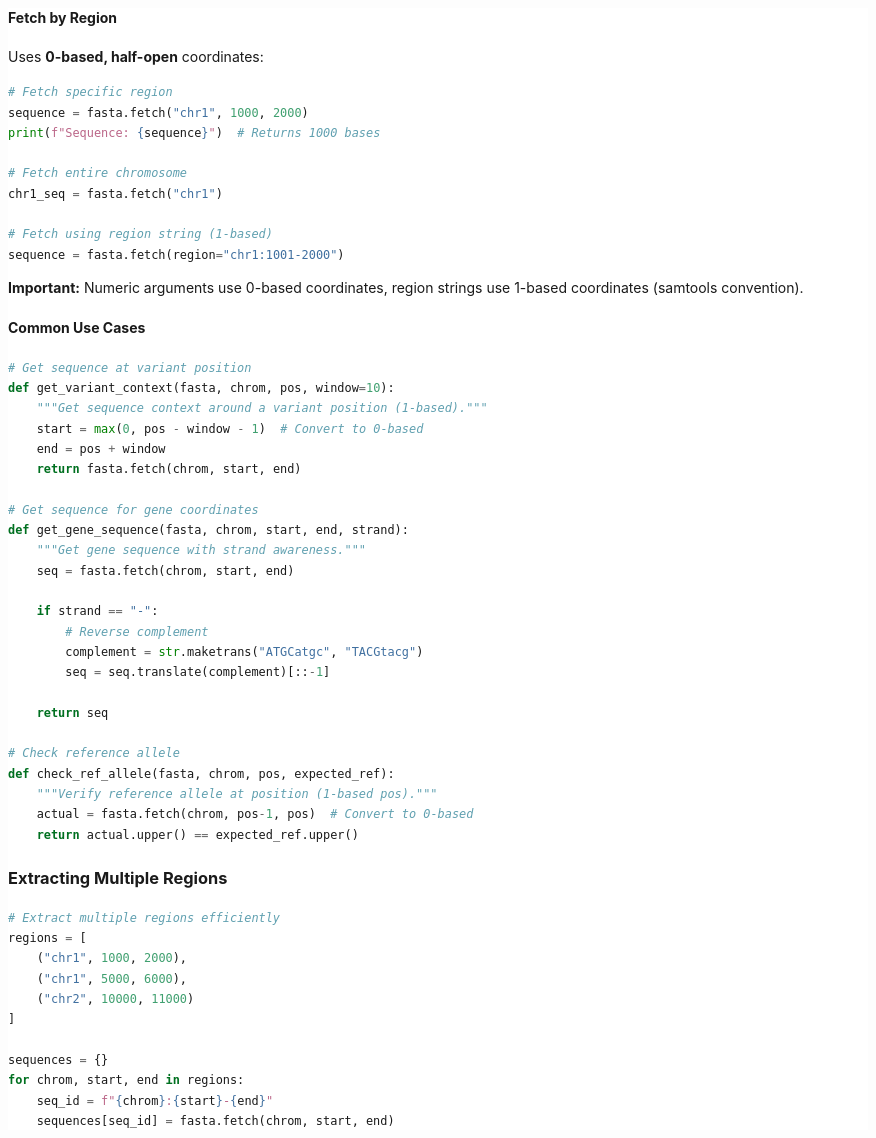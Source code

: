 #### Fetch by Region

Uses **0-based, half-open** coordinates:

```python
# Fetch specific region
sequence = fasta.fetch("chr1", 1000, 2000)
print(f"Sequence: {sequence}")  # Returns 1000 bases

# Fetch entire chromosome
chr1_seq = fasta.fetch("chr1")

# Fetch using region string (1-based)
sequence = fasta.fetch(region="chr1:1001-2000")
```

**Important:** Numeric arguments use 0-based coordinates, region strings use 1-based coordinates (samtools convention).

#### Common Use Cases

```python
# Get sequence at variant position
def get_variant_context(fasta, chrom, pos, window=10):
    """Get sequence context around a variant position (1-based)."""
    start = max(0, pos - window - 1)  # Convert to 0-based
    end = pos + window
    return fasta.fetch(chrom, start, end)

# Get sequence for gene coordinates
def get_gene_sequence(fasta, chrom, start, end, strand):
    """Get gene sequence with strand awareness."""
    seq = fasta.fetch(chrom, start, end)

    if strand == "-":
        # Reverse complement
        complement = str.maketrans("ATGCatgc", "TACGtacg")
        seq = seq.translate(complement)[::-1]

    return seq

# Check reference allele
def check_ref_allele(fasta, chrom, pos, expected_ref):
    """Verify reference allele at position (1-based pos)."""
    actual = fasta.fetch(chrom, pos-1, pos)  # Convert to 0-based
    return actual.upper() == expected_ref.upper()
```

### Extracting Multiple Regions

```python
# Extract multiple regions efficiently
regions = [
    ("chr1", 1000, 2000),
    ("chr1", 5000, 6000),
    ("chr2", 10000, 11000)
]

sequences = {}
for chrom, start, end in regions:
    seq_id = f"{chrom}:{start}-{end}"
    sequences[seq_id] = fasta.fetch(chrom, start, end)
```
